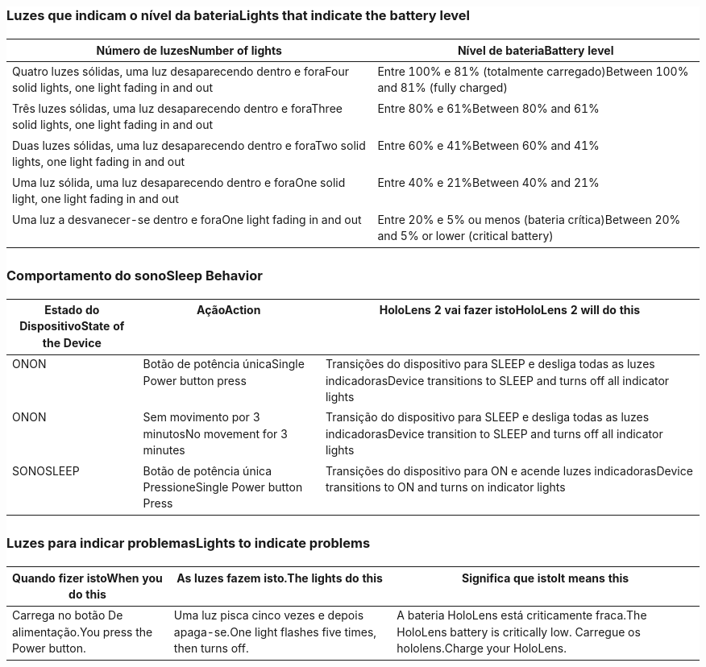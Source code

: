 ### <a name="lights-that-indicate-the-battery-level"></a><span data-ttu-id="ef9fc-187">Luzes que indicam o nível da bateria</span><span class="sxs-lookup"><span data-stu-id="ef9fc-187">Lights that indicate the battery level</span></span>

| <span data-ttu-id="ef9fc-188">Número de luzes</span><span class="sxs-lookup"><span data-stu-id="ef9fc-188">Number of lights</span></span> | <span data-ttu-id="ef9fc-189">Nível de bateria</span><span class="sxs-lookup"><span data-stu-id="ef9fc-189">Battery level</span></span> |
| - | - |
| <span data-ttu-id="ef9fc-190">Quatro luzes sólidas, uma luz desaparecendo dentro e fora</span><span class="sxs-lookup"><span data-stu-id="ef9fc-190">Four solid lights, one light fading in and out</span></span> | <span data-ttu-id="ef9fc-191">Entre 100% e 81% (totalmente carregado)</span><span class="sxs-lookup"><span data-stu-id="ef9fc-191">Between 100% and 81% (fully charged)</span></span> |
| <span data-ttu-id="ef9fc-192">Três luzes sólidas, uma luz desaparecendo dentro e fora</span><span class="sxs-lookup"><span data-stu-id="ef9fc-192">Three solid lights, one light fading in and out</span></span> | <span data-ttu-id="ef9fc-193">Entre 80% e 61%</span><span class="sxs-lookup"><span data-stu-id="ef9fc-193">Between 80% and 61%</span></span> |
| <span data-ttu-id="ef9fc-194">Duas luzes sólidas, uma luz desaparecendo dentro e fora</span><span class="sxs-lookup"><span data-stu-id="ef9fc-194">Two solid lights, one light fading in and out</span></span> | <span data-ttu-id="ef9fc-195">Entre 60% e 41%</span><span class="sxs-lookup"><span data-stu-id="ef9fc-195">Between 60% and 41%</span></span> |
| <span data-ttu-id="ef9fc-196">Uma luz sólida, uma luz desaparecendo dentro e fora</span><span class="sxs-lookup"><span data-stu-id="ef9fc-196">One solid light, one light fading in and out</span></span> | <span data-ttu-id="ef9fc-197">Entre 40% e 21%</span><span class="sxs-lookup"><span data-stu-id="ef9fc-197">Between 40% and 21%</span></span> |
| <span data-ttu-id="ef9fc-198">Uma luz a desvanecer-se dentro e fora</span><span class="sxs-lookup"><span data-stu-id="ef9fc-198">One light fading in and out</span></span> | <span data-ttu-id="ef9fc-199">Entre 20% e 5% ou menos (bateria crítica)</span><span class="sxs-lookup"><span data-stu-id="ef9fc-199">Between 20% and 5% or lower (critical battery)</span></span> |

### <a name="sleep-behavior"></a><span data-ttu-id="ef9fc-200">Comportamento do sono</span><span class="sxs-lookup"><span data-stu-id="ef9fc-200">Sleep Behavior</span></span>

| <span data-ttu-id="ef9fc-201">Estado do Dispositivo</span><span class="sxs-lookup"><span data-stu-id="ef9fc-201">State of the Device</span></span> | <span data-ttu-id="ef9fc-202">Ação</span><span class="sxs-lookup"><span data-stu-id="ef9fc-202">Action</span></span> | <span data-ttu-id="ef9fc-203">HoloLens 2 vai fazer isto</span><span class="sxs-lookup"><span data-stu-id="ef9fc-203">HoloLens 2 will do this</span></span> |
| - | - | - |
| <span data-ttu-id="ef9fc-204">ON</span><span class="sxs-lookup"><span data-stu-id="ef9fc-204">ON</span></span> | <span data-ttu-id="ef9fc-205">Botão de potência única</span><span class="sxs-lookup"><span data-stu-id="ef9fc-205">Single Power button press</span></span> | <span data-ttu-id="ef9fc-206">Transições do dispositivo para SLEEP e desliga todas as luzes indicadoras</span><span class="sxs-lookup"><span data-stu-id="ef9fc-206">Device transitions to SLEEP and turns off all indicator lights</span></span> |
| <span data-ttu-id="ef9fc-207">ON</span><span class="sxs-lookup"><span data-stu-id="ef9fc-207">ON</span></span> | <span data-ttu-id="ef9fc-208">Sem movimento por 3 minutos</span><span class="sxs-lookup"><span data-stu-id="ef9fc-208">No movement for 3 minutes</span></span> | <span data-ttu-id="ef9fc-209">Transição do dispositivo para SLEEP e desliga todas as luzes indicadoras</span><span class="sxs-lookup"><span data-stu-id="ef9fc-209">Device transition to SLEEP and turns off all indicator lights</span></span> |
| <span data-ttu-id="ef9fc-210">SONO</span><span class="sxs-lookup"><span data-stu-id="ef9fc-210">SLEEP</span></span> | <span data-ttu-id="ef9fc-211">Botão de potência única Pressione</span><span class="sxs-lookup"><span data-stu-id="ef9fc-211">Single Power button Press</span></span> | <span data-ttu-id="ef9fc-212">Transições do dispositivo para ON e acende luzes indicadoras</span><span class="sxs-lookup"><span data-stu-id="ef9fc-212">Device transitions to ON and turns on indicator lights</span></span> |

### <a name="lights-to-indicate-problems"></a><span data-ttu-id="ef9fc-213">Luzes para indicar problemas</span><span class="sxs-lookup"><span data-stu-id="ef9fc-213">Lights to indicate problems</span></span>

| <span data-ttu-id="ef9fc-214">Quando fizer isto</span><span class="sxs-lookup"><span data-stu-id="ef9fc-214">When you do this</span></span> | <span data-ttu-id="ef9fc-215">As luzes fazem isto.</span><span class="sxs-lookup"><span data-stu-id="ef9fc-215">The lights do this</span></span> | <span data-ttu-id="ef9fc-216">Significa que isto</span><span class="sxs-lookup"><span data-stu-id="ef9fc-216">It means this</span></span> |
| - | - | - |
| <span data-ttu-id="ef9fc-217">Carrega no botão De alimentação.</span><span class="sxs-lookup"><span data-stu-id="ef9fc-217">You press the Power button.</span></span> | <span data-ttu-id="ef9fc-218">Uma luz pisca cinco vezes e depois apaga-se.</span><span class="sxs-lookup"><span data-stu-id="ef9fc-218">One light flashes five times, then turns off.</span></span> | <span data-ttu-id="ef9fc-219">A bateria HoloLens está criticamente fraca.</span><span class="sxs-lookup"><span data-stu-id="ef9fc-219">The HoloLens battery is critically low.</span></span> <span data-ttu-id="ef9fc-220">Carregue os hololens.</span><span class="sxs-lookup"><span data-stu-id="ef9fc-220">Charge your HoloLens.</span></span> |